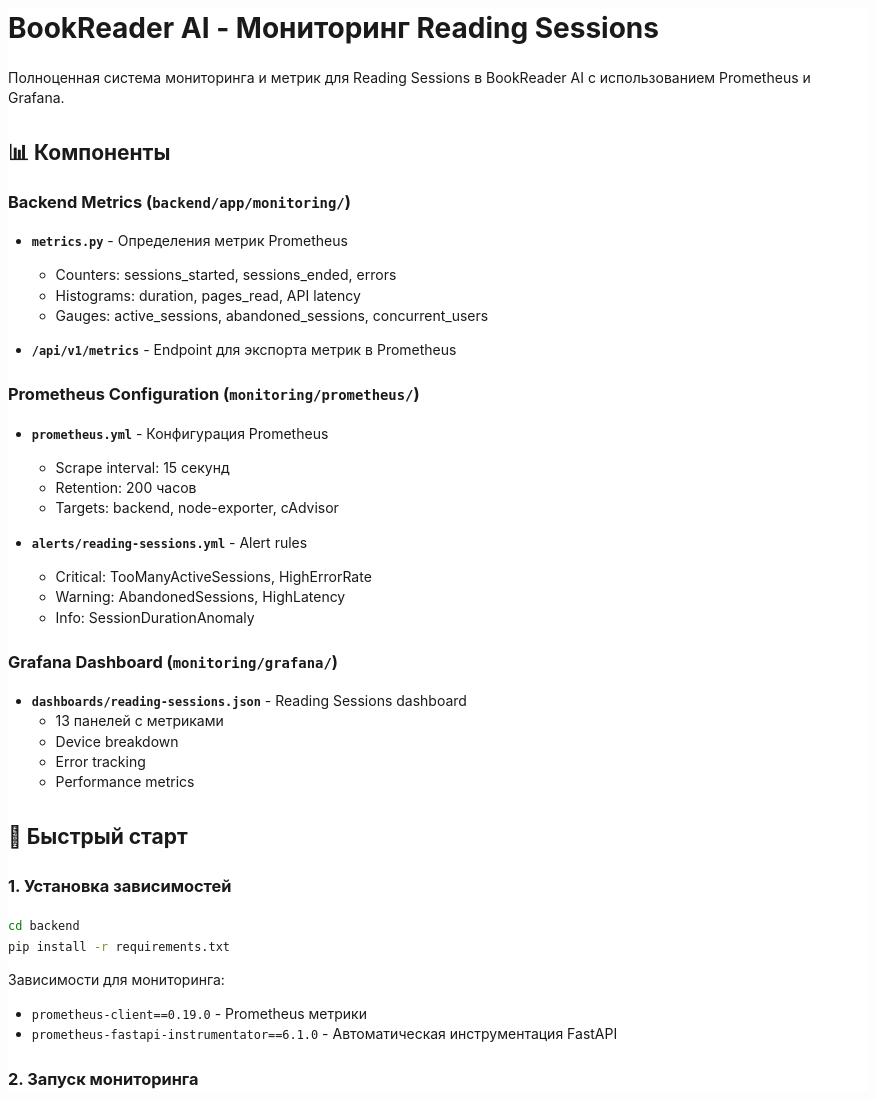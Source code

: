 # BookReader AI - Мониторинг Reading Sessions

Полноценная система мониторинга и метрик для Reading Sessions в BookReader AI с использованием Prometheus и Grafana.

## 📊 Компоненты

### Backend Metrics (`backend/app/monitoring/`)

- **`metrics.py`** - Определения метрик Prometheus
  - Counters: sessions_started, sessions_ended, errors
  - Histograms: duration, pages_read, API latency
  - Gauges: active_sessions, abandoned_sessions, concurrent_users

- **`/api/v1/metrics`** - Endpoint для экспорта метрик в Prometheus

### Prometheus Configuration (`monitoring/prometheus/`)

- **`prometheus.yml`** - Конфигурация Prometheus
  - Scrape interval: 15 секунд
  - Retention: 200 часов
  - Targets: backend, node-exporter, cAdvisor

- **`alerts/reading-sessions.yml`** - Alert rules
  - Critical: TooManyActiveSessions, HighErrorRate
  - Warning: AbandonedSessions, HighLatency
  - Info: SessionDurationAnomaly

### Grafana Dashboard (`monitoring/grafana/`)

- **`dashboards/reading-sessions.json`** - Reading Sessions dashboard
  - 13 панелей с метриками
  - Device breakdown
  - Error tracking
  - Performance metrics

## 🚀 Быстрый старт

### 1. Установка зависимостей

```bash
cd backend
pip install -r requirements.txt
```

Зависимости для мониторинга:
- `prometheus-client==0.19.0` - Prometheus метрики
- `prometheus-fastapi-instrumentator==6.1.0` - Автоматическая инструментация FastAPI

### 2. Запуск мониторинга
